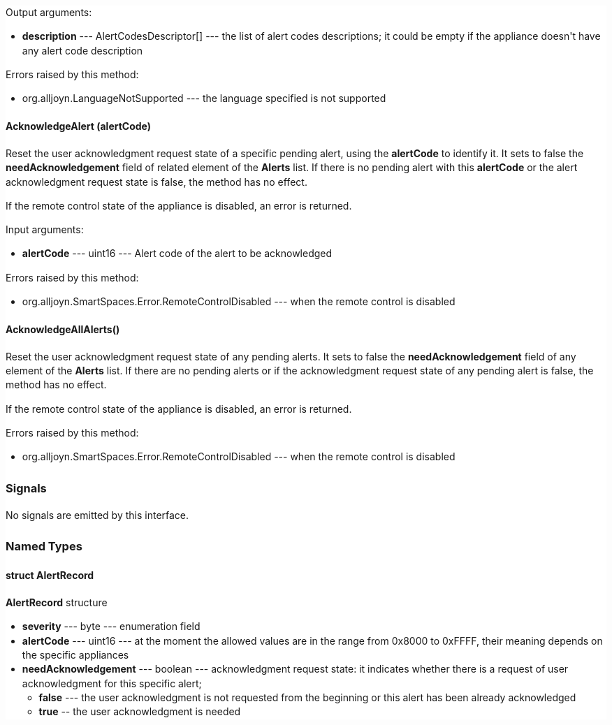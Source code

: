 Output arguments:
  * **description** --- AlertCodesDescriptor[] --- the list of alert codes
    descriptions; it could be empty if the appliance doesn't have any alert code
    description

Errors raised by this method:
  * org.alljoyn.LanguageNotSupported --- the language specified is not supported

#### AcknowledgeAlert (alertCode)

Reset the user acknowledgment request state of a specific pending alert, using
the **alertCode** to identify it.
It sets to false the **needAcknowledgement** field of related element of the
**Alerts** list.
If there is no pending alert with this **alertCode** or the alert acknowledgment
request state is false, the method has no effect.

If the remote control state of the appliance is disabled, an error is returned.

Input arguments:

  * **alertCode** --- uint16 --- Alert code of the alert to be acknowledged

Errors raised by this method:
  * org.alljoyn.SmartSpaces.Error.RemoteControlDisabled --- when the remote
    control is disabled

#### AcknowledgeAllAlerts()

Reset the user acknowledgment request state of any pending alerts.
It sets to false the **needAcknowledgement** field of any element of the
**Alerts** list.
If there are no pending alerts or if the acknowledgment request state of any
pending alert is false, the method has no effect.

If the remote control state of the appliance is disabled, an error is returned.

Errors raised by this method:
  * org.alljoyn.SmartSpaces.Error.RemoteControlDisabled --- when the remote
    control is disabled

### Signals

No signals are emitted by this interface.

### Named Types

#### struct AlertRecord

**AlertRecord** structure

  * **severity** --- byte --- enumeration field
  * **alertCode** --- uint16 --- at the moment the allowed values are in the
    range from 0x8000 to 0xFFFF, their meaning depends on the specific
    appliances
  * **needAcknowledgement** --- boolean --- acknowledgment request state:
    it indicates whether there is a request of user acknowledgment for this
    specific alert;
      * **false** --- the user acknowledgment is not requested from the beginning
        or this alert has been already acknowledged
      * **true** -- the user acknowledgment is needed
